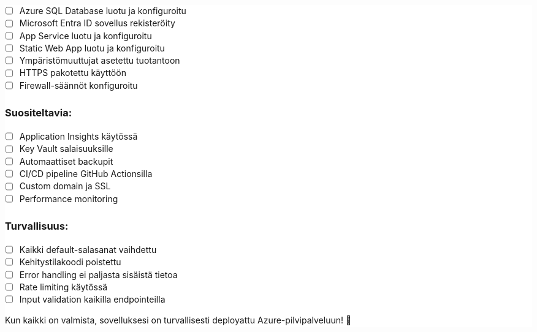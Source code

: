 - [ ] Azure SQL Database luotu ja konfiguroitu
- [ ] Microsoft Entra ID sovellus rekisteröity
- [ ] App Service luotu ja konfiguroitu
- [ ] Static Web App luotu ja konfiguroitu
- [ ] Ympäristömuuttujat asetettu tuotantoon
- [ ] HTTPS pakotettu käyttöön
- [ ] Firewall-säännöt konfiguroitu

### Suositeltavia:

- [ ] Application Insights käytössä
- [ ] Key Vault salaisuuksille
- [ ] Automaattiset backupit
- [ ] CI/CD pipeline GitHub Actionsilla
- [ ] Custom domain ja SSL
- [ ] Performance monitoring

### Turvallisuus:

- [ ] Kaikki default-salasanat vaihdettu
- [ ] Kehitystilakoodi poistettu
- [ ] Error handling ei paljasta sisäistä tietoa
- [ ] Rate limiting käytössä
- [ ] Input validation kaikilla endpointeilla

Kun kaikki on valmista, sovelluksesi on turvallisesti deployattu Azure-pilvipalveluun! 🚀
